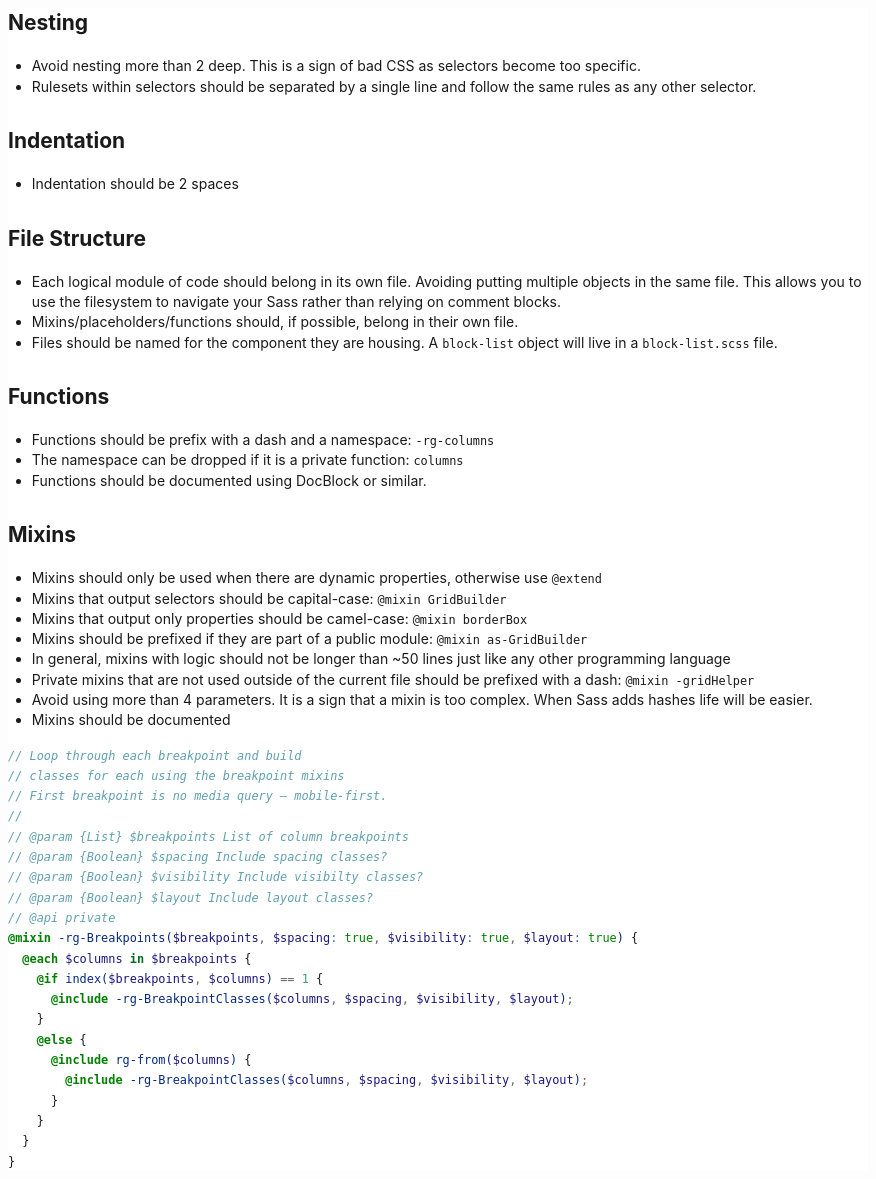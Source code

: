 ## Nesting

* Avoid nesting more than 2 deep. This is a sign of bad CSS as selectors become too specific.
* Rulesets within selectors should be separated by a single line and follow the same rules as any other selector.

## Indentation

* Indentation should be 2 spaces

## File Structure

* Each logical module of code should belong in its own file. Avoiding putting multiple objects in the same file. This allows you to use the filesystem to navigate your Sass rather than relying on comment blocks.
* Mixins/placeholders/functions should, if possible, belong in their own file.
* Files should be named for the component they are housing. A `block-list` object will live in a `block-list.scss` file.

## Functions

* Functions should be prefix with a dash and a namespace: `-rg-columns`
* The namespace can be dropped if it is a private function: `columns`
* Functions should be documented using DocBlock or similar.

## Mixins

* Mixins should only be used when there are dynamic properties, otherwise use `@extend`
* Mixins that output selectors should be capital-case: `@mixin GridBuilder`
* Mixins that output only properties should be camel-case: `@mixin borderBox`
* Mixins should be prefixed if they are part of a public module: `@mixin as-GridBuilder`
* In general, mixins with logic should not be longer than ~50 lines just like any other programming language
* Private mixins that are not used outside of the current file should be prefixed with a dash: `@mixin -gridHelper`
* Avoid using more than 4 parameters. It is a sign that a mixin is too complex. When Sass adds hashes life will be easier.
* Mixins should be documented

```scss
// Loop through each breakpoint and build
// classes for each using the breakpoint mixins
// First breakpoint is no media query — mobile-first.
// 
// @param {List} $breakpoints List of column breakpoints
// @param {Boolean} $spacing Include spacing classes? 
// @param {Boolean} $visibility Include visibilty classes? 
// @param {Boolean} $layout Include layout classes? 
// @api private
@mixin -rg-Breakpoints($breakpoints, $spacing: true, $visibility: true, $layout: true) {
  @each $columns in $breakpoints {
    @if index($breakpoints, $columns) == 1 {
      @include -rg-BreakpointClasses($columns, $spacing, $visibility, $layout);
    }
    @else {
      @include rg-from($columns) {
        @include -rg-BreakpointClasses($columns, $spacing, $visibility, $layout);
      }
    }
  }
}
```
